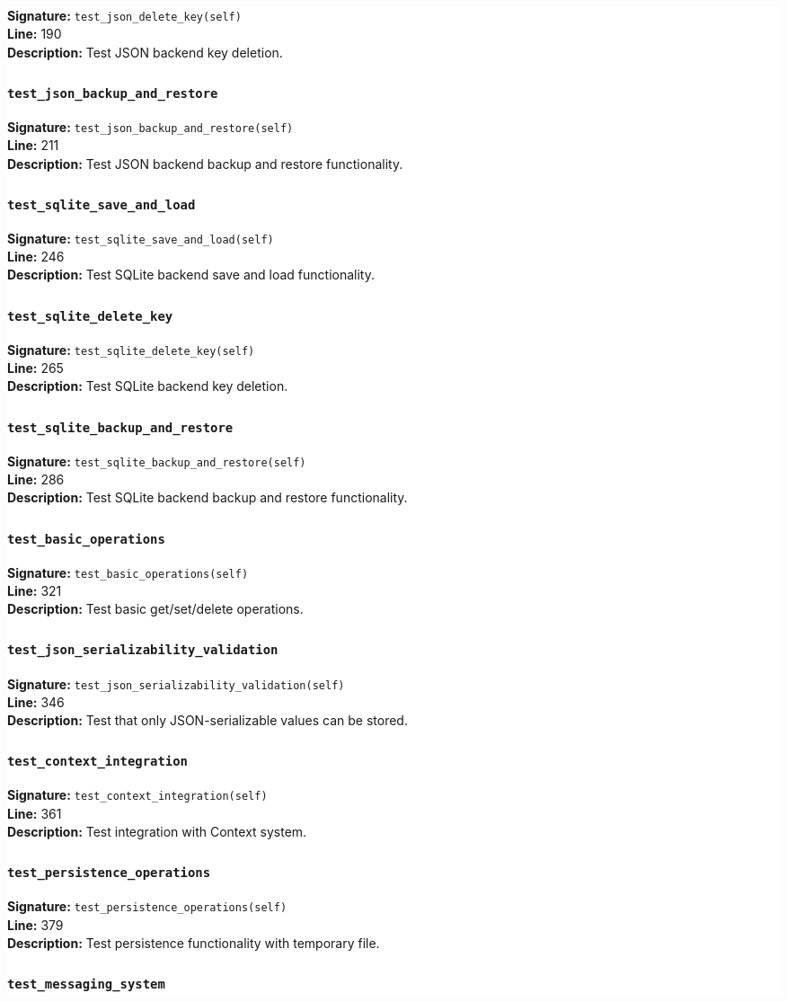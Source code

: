 **Signature:** `test_json_delete_key(self)`  
**Line:** 190  
**Description:** Test JSON backend key deletion.

### `test_json_backup_and_restore`

**Signature:** `test_json_backup_and_restore(self)`  
**Line:** 211  
**Description:** Test JSON backend backup and restore functionality.

### `test_sqlite_save_and_load`

**Signature:** `test_sqlite_save_and_load(self)`  
**Line:** 246  
**Description:** Test SQLite backend save and load functionality.

### `test_sqlite_delete_key`

**Signature:** `test_sqlite_delete_key(self)`  
**Line:** 265  
**Description:** Test SQLite backend key deletion.

### `test_sqlite_backup_and_restore`

**Signature:** `test_sqlite_backup_and_restore(self)`  
**Line:** 286  
**Description:** Test SQLite backend backup and restore functionality.

### `test_basic_operations`

**Signature:** `test_basic_operations(self)`  
**Line:** 321  
**Description:** Test basic get/set/delete operations.

### `test_json_serializability_validation`

**Signature:** `test_json_serializability_validation(self)`  
**Line:** 346  
**Description:** Test that only JSON-serializable values can be stored.

### `test_context_integration`

**Signature:** `test_context_integration(self)`  
**Line:** 361  
**Description:** Test integration with Context system.

### `test_persistence_operations`

**Signature:** `test_persistence_operations(self)`  
**Line:** 379  
**Description:** Test persistence functionality with temporary file.

### `test_messaging_system`
